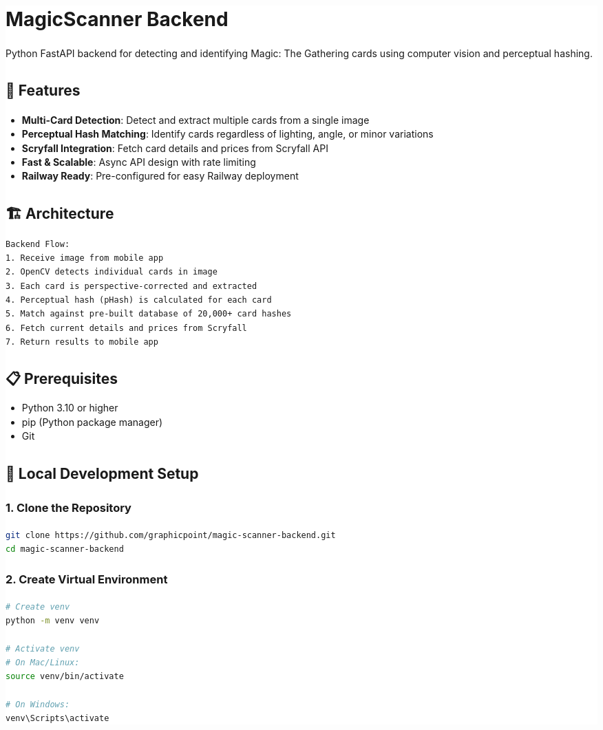 # MagicScanner Backend

Python FastAPI backend for detecting and identifying Magic: The Gathering cards using computer vision and perceptual hashing.

## 🎯 Features

- **Multi-Card Detection**: Detect and extract multiple cards from a single image
- **Perceptual Hash Matching**: Identify cards regardless of lighting, angle, or minor variations
- **Scryfall Integration**: Fetch card details and prices from Scryfall API
- **Fast & Scalable**: Async API design with rate limiting
- **Railway Ready**: Pre-configured for easy Railway deployment

## 🏗️ Architecture

```
Backend Flow:
1. Receive image from mobile app
2. OpenCV detects individual cards in image
3. Each card is perspective-corrected and extracted
4. Perceptual hash (pHash) is calculated for each card
5. Match against pre-built database of 20,000+ card hashes
6. Fetch current details and prices from Scryfall
7. Return results to mobile app
```

## 📋 Prerequisites

- Python 3.10 or higher
- pip (Python package manager)
- Git

## 🚀 Local Development Setup

### 1. Clone the Repository

```bash
git clone https://github.com/graphicpoint/magic-scanner-backend.git
cd magic-scanner-backend
```

### 2. Create Virtual Environment

```bash
# Create venv
python -m venv venv

# Activate venv
# On Mac/Linux:
source venv/bin/activate

# On Windows:
venv\Scripts\activate
```
